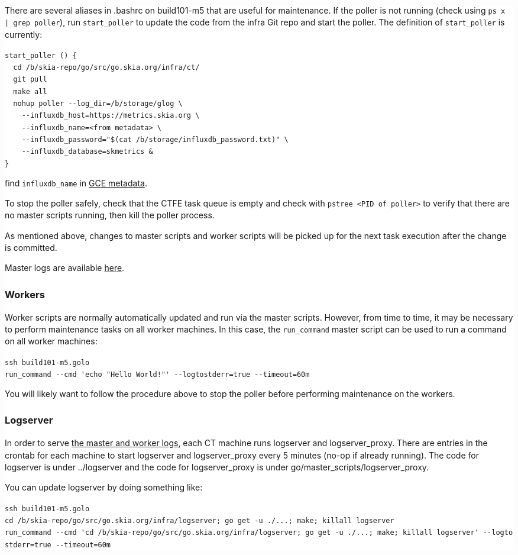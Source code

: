 There are several aliases in .bashrc on build101-m5 that are useful for
maintenance. If the poller is not running (check using `ps x | grep poller`),
run `start_poller` to update the code from the infra Git repo and start the
poller. The definition of `start_poller` is currently:

```
start_poller () {
  cd /b/skia-repo/go/src/go.skia.org/infra/ct/
  git pull
  make all
  nohup poller --log_dir=/b/storage/glog \
    --influxdb_host=https://metrics.skia.org \
    --influxdb_name=<from metadata> \
    --influxdb_password="$(cat /b/storage/influxdb_password.txt)" \
    --influxdb_database=skmetrics &
}
```

find `influxdb_name` in
[GCE metadata](https://pantheon.corp.google.com/project/31977622648/compute/metadata).

To stop the poller safely, check that the CTFE task queue is empty and check
with `pstree <PID of poller>` to verify that there are no master scripts
running, then kill the poller process.

As mentioned above, changes to master scripts and worker scripts will be picked
up for the next task execution after the change is committed.

Master logs are available
[here](https://uberchromegw.corp.google.com/i/skia-ct-master/).

### Workers

Worker scripts are normally automatically updated and run via the master
scripts. However, from time to time, it may be necessary to perform maintenance
tasks on all worker machines. In this case, the `run_command` master script can
be used to run a command on all worker machines:
```
ssh build101-m5.golo
run_command --cmd 'echo "Hello World!"' --logtostderr=true --timeout=60m
```

You will likely want to follow the procedure above to stop the poller before
performing maintenance on the workers.

### Logserver

In order to serve
[the master and worker logs](https://uberchromegw.corp.google.com/i/skia-ct-master/all_logs),
each CT machine runs logserver and logserver_proxy. There are entries in the
crontab for each machine to start logserver and logserver_proxy every 5 minutes
(no-op if already running). The code for logserver is under ../logserver and the
code for logserver_proxy is under go/master_scripts/logserver_proxy.

You can update logserver by doing something like:
```
ssh build101-m5.golo
cd /b/skia-repo/go/src/go.skia.org/infra/logserver; go get -u ./...; make; killall logserver
run_command --cmd 'cd /b/skia-repo/go/src/go.skia.org/infra/logserver; go get -u ./...; make; killall logserver' --logtostderr=true --timeout=60m
```
